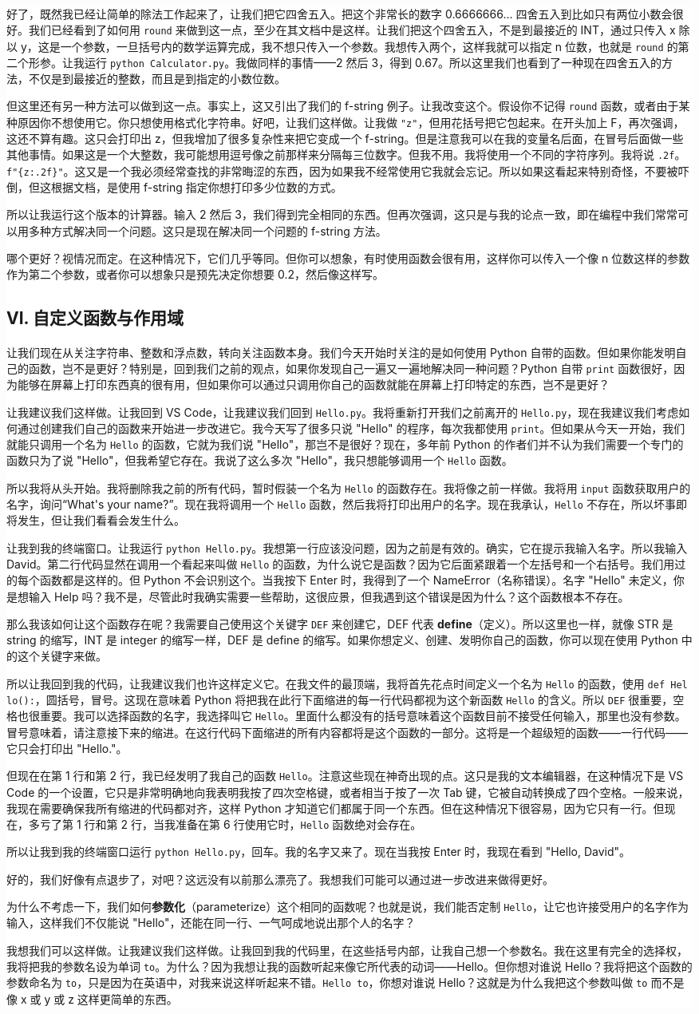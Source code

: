 好了，既然我已经让简单的除法工作起来了，让我们把它四舍五入。把这个非常长的数字 0.6666666... 四舍五入到比如只有两位小数会很好。我们已经看到了如何用 `round` 来做到这一点，至少在其文档中是这样。让我们把这个四舍五入，不是到最接近的 INT，通过只传入 x 除以 y，这是一个参数，一旦括号内的数学运算完成，我不想只传入一个参数。我想传入两个，这样我就可以指定 n 位数，也就是 `round` 的第二个形参。让我运行 `python Calculator.py`。我做同样的事情——2 然后 3，得到 0.67。所以这里我们也看到了一种现在四舍五入的方法，不仅是到最接近的整数，而且是到指定的小数位数。

但这里还有另一种方法可以做到这一点。事实上，这又引出了我们的 f-string 例子。让我改变这个。假设你不记得 `round` 函数，或者由于某种原因你不想使用它。你只想使用格式化字符串。好吧，让我们这样做。让我做 `"z"`，但用花括号把它包起来。在开头加上 F，再次强调，这还不算有趣。这只会打印出 z，但我增加了很多复杂性来把它变成一个 f-string。但是注意我可以在我的变量名后面，在冒号后面做一些其他事情。如果这是一个大整数，我可能想用逗号像之前那样来分隔每三位数字。但我不用。我将使用一个不同的字符序列。我将说 `.2f`。`f"{z:.2f}"`。这又是一个我必须经常查找的非常晦涩的东西，因为如果我不经常使用它我就会忘记。所以如果这看起来特别奇怪，不要被吓倒，但这根据文档，是使用 f-string 指定你想打印多少位数的方式。

所以让我运行这个版本的计算器。输入 2 然后 3，我们得到完全相同的东西。但再次强调，这只是与我的论点一致，即在编程中我们常常可以用多种方式解决同一个问题。这只是现在解决同一个问题的 f-string 方法。

哪个更好？视情况而定。在这种情况下，它们几乎等同。但你可以想象，有时使用函数会很有用，这样你可以传入一个像 n 位数这样的参数作为第二个参数，或者你可以想象只是预先决定你想要 0.2，然后像这样写。

## VI. 自定义函数与作用域

让我们现在从关注字符串、整数和浮点数，转向关注函数本身。我们今天开始时关注的是如何使用 Python 自带的函数。但如果你能发明自己的函数，岂不是更好？特别是，回到我们之前的观点，如果你发现自己一遍又一遍地解决同一种问题？Python 自带 `print` 函数很好，因为能够在屏幕上打印东西真的很有用，但如果你可以通过只调用你自己的函数就能在屏幕上打印特定的东西，岂不是更好？

让我建议我们这样做。让我回到 VS Code，让我建议我们回到 `Hello.py`。我将重新打开我们之前离开的 `Hello.py`，现在我建议我们考虑如何通过创建我们自己的函数来开始进一步改进它。我今天写了很多只说 "Hello" 的程序，每次我都使用 `print`。但如果从今天一开始，我们就能只调用一个名为 `Hello` 的函数，它就为我们说 "Hello"，那岂不是很好？现在，多年前 Python 的作者们并不认为我们需要一个专门的函数只为了说 "Hello"，但我希望它存在。我说了这么多次 "Hello"，我只想能够调用一个 `Hello` 函数。

所以我将从头开始。我将删除我之前的所有代码，暂时假装一个名为 `Hello` 的函数存在。我将像之前一样做。我将用 `input` 函数获取用户的名字，询问“What's your name?”。现在我将调用一个 `Hello` 函数，然后我将打印出用户的名字。现在我承认，`Hello` 不存在，所以坏事即将发生，但让我们看看会发生什么。

让我到我的终端窗口。让我运行 `python Hello.py`。我想第一行应该没问题，因为之前是有效的。确实，它在提示我输入名字。所以我输入 David。第二行代码显然在调用一个看起来叫做 `Hello` 的函数，为什么说它是函数？因为它后面紧跟着一个左括号和一个右括号。我们用过的每个函数都是这样的。但 Python 不会识别这个。当我按下 Enter 时，我得到了一个 NameError（名称错误）。名字 "Hello" 未定义，你是想输入 Help 吗？我不是，尽管此时我确实需要一些帮助，这很应景，但我遇到这个错误是因为什么？这个函数根本不存在。

那么我该如何让这个函数存在呢？我需要自己使用这个关键字 `DEF` 来创建它，DEF 代表 **define**（定义）。所以这里也一样，就像 STR 是 string 的缩写，INT 是 integer 的缩写一样，DEF 是 define 的缩写。如果你想定义、创建、发明你自己的函数，你可以现在使用 Python 中的这个关键字来做。

所以让我回到我的代码，让我建议我们也许这样定义它。在我文件的最顶端，我将首先花点时间定义一个名为 `Hello` 的函数，使用 `def Hello():`，圆括号，冒号。这现在意味着 Python 将把我在此行下面缩进的每一行代码都视为这个新函数 `Hello` 的含义。所以 `DEF` 很重要，空格也很重要。我可以选择函数的名字，我选择叫它 `Hello`。里面什么都没有的括号意味着这个函数目前不接受任何输入，那里也没有参数。冒号意味着，请注意接下来的缩进。在这行代码下面缩进的所有内容都将是这个函数的一部分。这将是一个超级短的函数——一行代码——它只会打印出 "Hello."。

但现在在第 1 行和第 2 行，我已经发明了我自己的函数 `Hello`。注意这些现在神奇出现的点。这只是我的文本编辑器，在这种情况下是 VS Code 的一个设置，它只是非常明确地向我表明我按了四次空格键，或者相当于按了一次 Tab 键，它被自动转换成了四个空格。一般来说，我现在需要确保我所有缩进的代码都对齐，这样 Python 才知道它们都属于同一个东西。但在这种情况下很容易，因为它只有一行。但现在，多亏了第 1 行和第 2 行，当我准备在第 6 行使用它时，`Hello` 函数绝对会存在。

所以让我到我的终端窗口运行 `python Hello.py`，回车。我的名字又来了。现在当我按 Enter 时，我现在看到 "Hello, David"。

好的，我们好像有点退步了，对吧？这远没有以前那么漂亮了。我想我们可能可以通过进一步改进来做得更好。

为什么不考虑一下，我们如何**参数化**（parameterize）这个相同的函数呢？也就是说，我们能否定制 `Hello`，让它也许接受用户的名字作为输入，这样我们不仅能说 "Hello"，还能在同一行、一气呵成地说出那个人的名字？

我想我们可以这样做。让我建议我们这样做。让我回到我的代码里，在这些括号内部，让我自己想一个参数名。我在这里有完全的选择权，我将把我的参数名设为单词 `to`。为什么？因为我想让我的函数听起来像它所代表的动词——Hello。但你想对谁说 Hello？我将把这个函数的参数命名为 `to`，只是因为在英语中，对我来说这样听起来不错。`Hello to`，你想对谁说 Hello？这就是为什么我把这个参数叫做 `to` 而不是像 x 或 y 或 z 这样更简单的东西。


